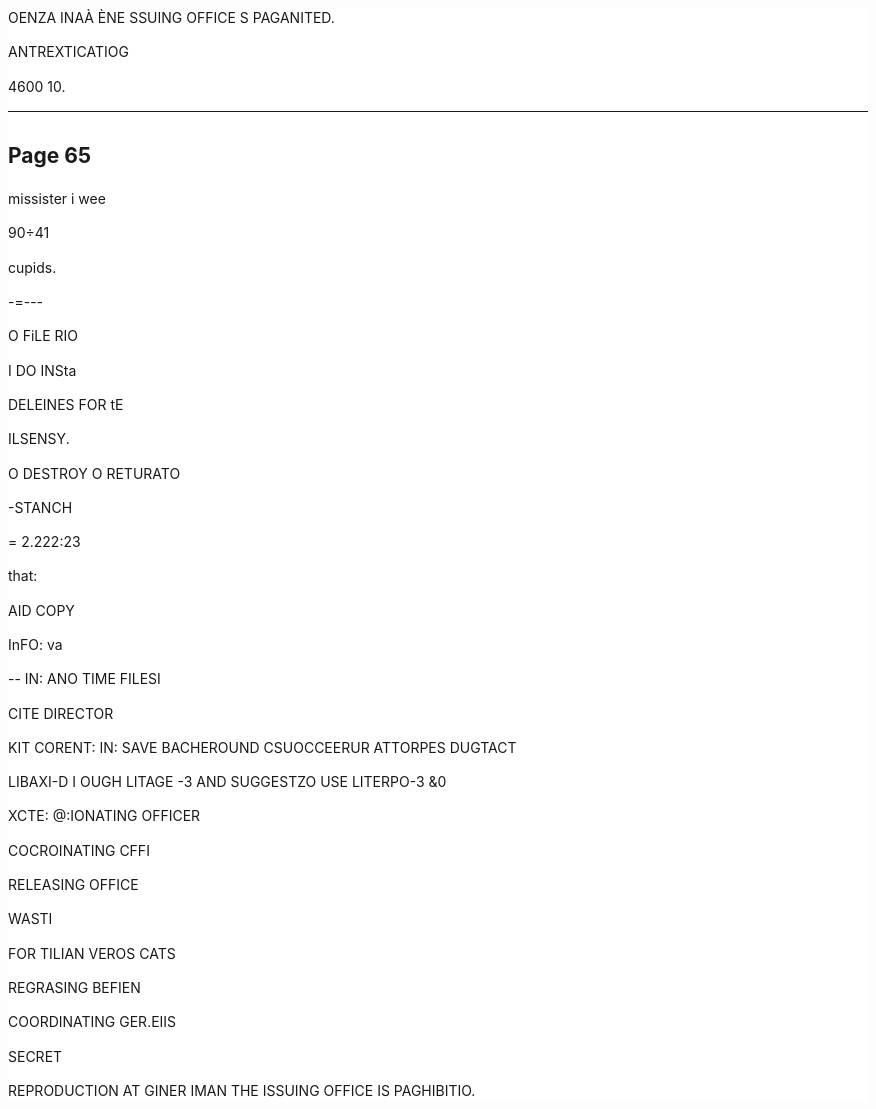OENZA INAÀ ÈNE SSUING OFFICE S PAGANITED.

ANTREXTICATIOG

4600 10.

---

## Page 65

missister i wee

90÷41

cupids.

-=---

O FiLE RIO

I DO INSta

DELEINES FOR tE

ILSENSY.

O DESTROY O RETURATO

-STANCH

= 2.222:23

that:

AID COPY

InFO: va

-- IN: ANO TIME FILESI

CITE DIRECTOR

KIT CORENT: IN: SAVE BACHEROUND CSUOCCEERUR ATTORPES DUGTACT

LIBAXI-D I OUGH LITAGE -3 AND SUGGESTZO USE LITERPO-3 &0

XCTE: @:IONATING OFFICER

COCROINATING CFFI

RELEASING OFFICE

WASTI

FOR TILIAN VEROS CATS

REGRASING BEFIEN

COORDINATING GER.EIIS

SECRET

REPRODUCTION AT GINER IMAN THE ISSUING OFFICE IS PAGHIBITIO.
